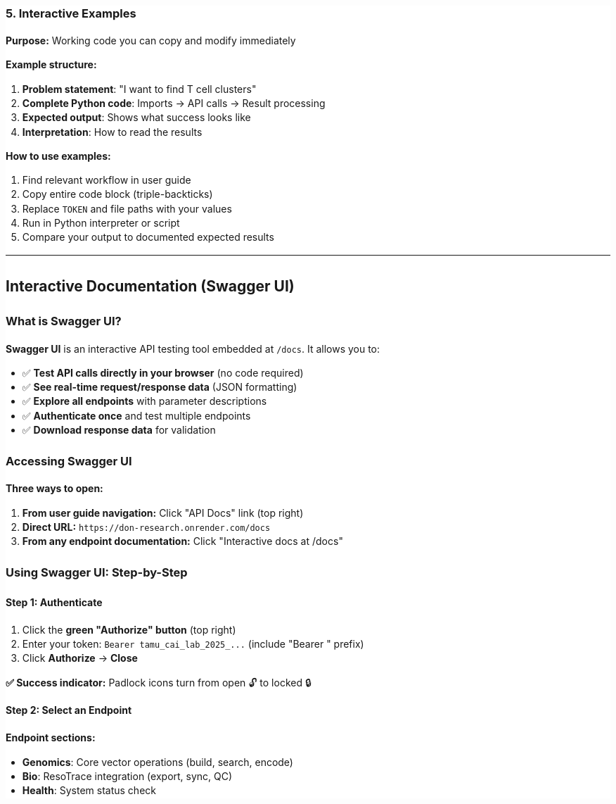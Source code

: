 ### 5. Interactive Examples

**Purpose:** Working code you can copy and modify immediately

**Example structure:**
1. **Problem statement**: "I want to find T cell clusters"
2. **Complete Python code**: Imports → API calls → Result processing
3. **Expected output**: Shows what success looks like
4. **Interpretation**: How to read the results

**How to use examples:**
1. Find relevant workflow in user guide
2. Copy entire code block (triple-backticks)
3. Replace `TOKEN` and file paths with your values
4. Run in Python interpreter or script
5. Compare your output to documented expected results

---

## Interactive Documentation (Swagger UI)

### What is Swagger UI?

**Swagger UI** is an interactive API testing tool embedded at `/docs`. It allows you to:

- ✅ **Test API calls directly in your browser** (no code required)
- ✅ **See real-time request/response data** (JSON formatting)
- ✅ **Explore all endpoints** with parameter descriptions
- ✅ **Authenticate once** and test multiple endpoints
- ✅ **Download response data** for validation

### Accessing Swagger UI

**Three ways to open:**

1. **From user guide navigation:** Click "API Docs" link (top right)
2. **Direct URL:** `https://don-research.onrender.com/docs`
3. **From any endpoint documentation:** Click "Interactive docs at /docs"

### Using Swagger UI: Step-by-Step

#### Step 1: Authenticate

1. Click the **green "Authorize" button** (top right)
2. Enter your token: `Bearer tamu_cai_lab_2025_...` (include "Bearer " prefix)
3. Click **Authorize** → **Close**

**✅ Success indicator:** Padlock icons turn from open 🔓 to locked 🔒

#### Step 2: Select an Endpoint

**Endpoint sections:**
- **Genomics**: Core vector operations (build, search, encode)
- **Bio**: ResoTrace integration (export, sync, QC)
- **Health**: System status check
